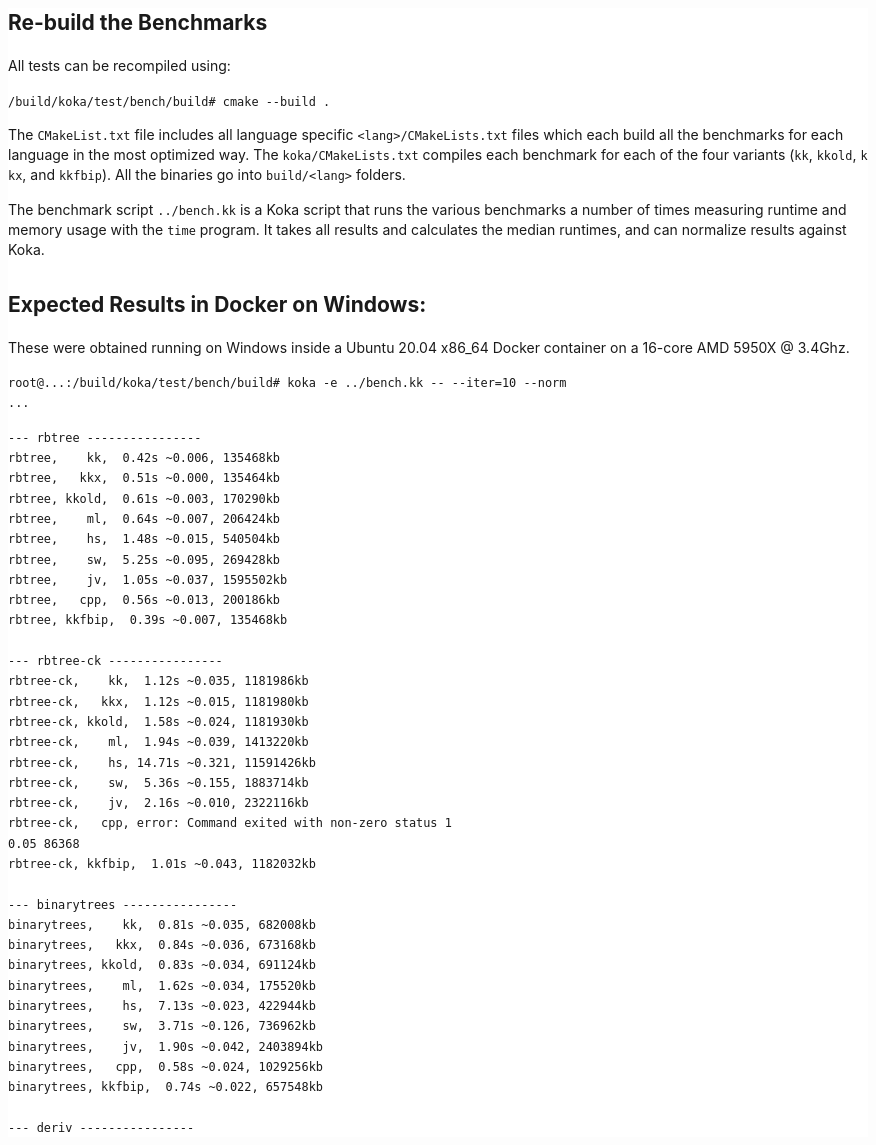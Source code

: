 
## Re-build the Benchmarks

All tests can be recompiled using:
```
/build/koka/test/bench/build# cmake --build .
```

The `CMakeList.txt` file includes all language specific `<lang>/CMakeLists.txt` files
which each build all the benchmarks for each language in the most optimized way.
The `koka/CMakeLists.txt` compiles each benchmark for each of the four variants 
(`kk`, `kkold`, `kkx`, and `kkfbip`). All the binaries go into `build/<lang>`
folders. 

The benchmark script `../bench.kk` is a Koka script that runs the various 
benchmarks a number of times measuring runtime and memory usage with the 
`time` program. It takes all results and calculates the median runtimes, and
can normalize results against Koka.


## Expected Results in Docker on Windows:

These were obtained running on Windows inside a Ubuntu 20.04 x86_64 Docker 
container on a 16-core AMD 5950X @ 3.4Ghz.

```
root@...:/build/koka/test/bench/build# koka -e ../bench.kk -- --iter=10 --norm
...
```

```
--- rbtree ----------------
rbtree,    kk,  0.42s ~0.006, 135468kb
rbtree,   kkx,  0.51s ~0.000, 135464kb
rbtree, kkold,  0.61s ~0.003, 170290kb
rbtree,    ml,  0.64s ~0.007, 206424kb
rbtree,    hs,  1.48s ~0.015, 540504kb
rbtree,    sw,  5.25s ~0.095, 269428kb
rbtree,    jv,  1.05s ~0.037, 1595502kb
rbtree,   cpp,  0.56s ~0.013, 200186kb
rbtree, kkfbip,  0.39s ~0.007, 135468kb

--- rbtree-ck ----------------
rbtree-ck,    kk,  1.12s ~0.035, 1181986kb
rbtree-ck,   kkx,  1.12s ~0.015, 1181980kb
rbtree-ck, kkold,  1.58s ~0.024, 1181930kb
rbtree-ck,    ml,  1.94s ~0.039, 1413220kb
rbtree-ck,    hs, 14.71s ~0.321, 11591426kb
rbtree-ck,    sw,  5.36s ~0.155, 1883714kb
rbtree-ck,    jv,  2.16s ~0.010, 2322116kb
rbtree-ck,   cpp, error: Command exited with non-zero status 1
0.05 86368
rbtree-ck, kkfbip,  1.01s ~0.043, 1182032kb

--- binarytrees ----------------
binarytrees,    kk,  0.81s ~0.035, 682008kb
binarytrees,   kkx,  0.84s ~0.036, 673168kb
binarytrees, kkold,  0.83s ~0.034, 691124kb
binarytrees,    ml,  1.62s ~0.034, 175520kb
binarytrees,    hs,  7.13s ~0.023, 422944kb
binarytrees,    sw,  3.71s ~0.126, 736962kb
binarytrees,    jv,  1.90s ~0.042, 2403894kb
binarytrees,   cpp,  0.58s ~0.024, 1029256kb
binarytrees, kkfbip,  0.74s ~0.022, 657548kb

--- deriv ----------------
```